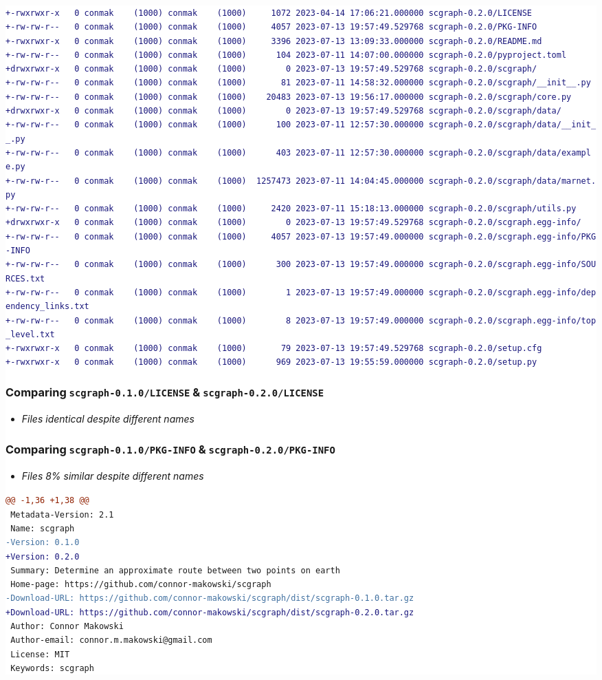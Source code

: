 ```diff
+-rwxrwxr-x   0 conmak    (1000) conmak    (1000)     1072 2023-04-14 17:06:21.000000 scgraph-0.2.0/LICENSE
+-rw-rw-r--   0 conmak    (1000) conmak    (1000)     4057 2023-07-13 19:57:49.529768 scgraph-0.2.0/PKG-INFO
+-rwxrwxr-x   0 conmak    (1000) conmak    (1000)     3396 2023-07-13 13:09:33.000000 scgraph-0.2.0/README.md
+-rw-rw-r--   0 conmak    (1000) conmak    (1000)      104 2023-07-11 14:07:00.000000 scgraph-0.2.0/pyproject.toml
+drwxrwxr-x   0 conmak    (1000) conmak    (1000)        0 2023-07-13 19:57:49.529768 scgraph-0.2.0/scgraph/
+-rw-rw-r--   0 conmak    (1000) conmak    (1000)       81 2023-07-11 14:58:32.000000 scgraph-0.2.0/scgraph/__init__.py
+-rw-rw-r--   0 conmak    (1000) conmak    (1000)    20483 2023-07-13 19:56:17.000000 scgraph-0.2.0/scgraph/core.py
+drwxrwxr-x   0 conmak    (1000) conmak    (1000)        0 2023-07-13 19:57:49.529768 scgraph-0.2.0/scgraph/data/
+-rw-rw-r--   0 conmak    (1000) conmak    (1000)      100 2023-07-11 12:57:30.000000 scgraph-0.2.0/scgraph/data/__init__.py
+-rw-rw-r--   0 conmak    (1000) conmak    (1000)      403 2023-07-11 12:57:30.000000 scgraph-0.2.0/scgraph/data/example.py
+-rw-rw-r--   0 conmak    (1000) conmak    (1000)  1257473 2023-07-11 14:04:45.000000 scgraph-0.2.0/scgraph/data/marnet.py
+-rw-rw-r--   0 conmak    (1000) conmak    (1000)     2420 2023-07-11 15:18:13.000000 scgraph-0.2.0/scgraph/utils.py
+drwxrwxr-x   0 conmak    (1000) conmak    (1000)        0 2023-07-13 19:57:49.529768 scgraph-0.2.0/scgraph.egg-info/
+-rw-rw-r--   0 conmak    (1000) conmak    (1000)     4057 2023-07-13 19:57:49.000000 scgraph-0.2.0/scgraph.egg-info/PKG-INFO
+-rw-rw-r--   0 conmak    (1000) conmak    (1000)      300 2023-07-13 19:57:49.000000 scgraph-0.2.0/scgraph.egg-info/SOURCES.txt
+-rw-rw-r--   0 conmak    (1000) conmak    (1000)        1 2023-07-13 19:57:49.000000 scgraph-0.2.0/scgraph.egg-info/dependency_links.txt
+-rw-rw-r--   0 conmak    (1000) conmak    (1000)        8 2023-07-13 19:57:49.000000 scgraph-0.2.0/scgraph.egg-info/top_level.txt
+-rwxrwxr-x   0 conmak    (1000) conmak    (1000)       79 2023-07-13 19:57:49.529768 scgraph-0.2.0/setup.cfg
+-rwxrwxr-x   0 conmak    (1000) conmak    (1000)      969 2023-07-13 19:55:59.000000 scgraph-0.2.0/setup.py
```

### Comparing `scgraph-0.1.0/LICENSE` & `scgraph-0.2.0/LICENSE`

 * *Files identical despite different names*

### Comparing `scgraph-0.1.0/PKG-INFO` & `scgraph-0.2.0/PKG-INFO`

 * *Files 8% similar despite different names*

```diff
@@ -1,36 +1,38 @@
 Metadata-Version: 2.1
 Name: scgraph
-Version: 0.1.0
+Version: 0.2.0
 Summary: Determine an approximate route between two points on earth
 Home-page: https://github.com/connor-makowski/scgraph
-Download-URL: https://github.com/connor-makowski/scgraph/dist/scgraph-0.1.0.tar.gz
+Download-URL: https://github.com/connor-makowski/scgraph/dist/scgraph-0.2.0.tar.gz
 Author: Connor Makowski
 Author-email: connor.m.makowski@gmail.com
 License: MIT
 Keywords: scgraph
```
